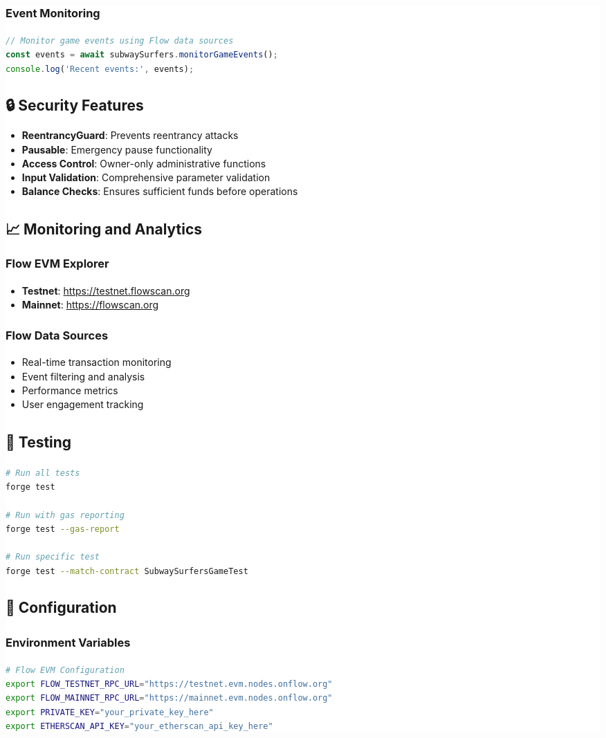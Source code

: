 ### Event Monitoring

```javascript
// Monitor game events using Flow data sources
const events = await subwaySurfers.monitorGameEvents();
console.log('Recent events:', events);
```

## 🔒 Security Features

- **ReentrancyGuard**: Prevents reentrancy attacks
- **Pausable**: Emergency pause functionality
- **Access Control**: Owner-only administrative functions
- **Input Validation**: Comprehensive parameter validation
- **Balance Checks**: Ensures sufficient funds before operations

## 📈 Monitoring and Analytics

### Flow EVM Explorer
- **Testnet**: https://testnet.flowscan.org
- **Mainnet**: https://flowscan.org

### Flow Data Sources
- Real-time transaction monitoring
- Event filtering and analysis
- Performance metrics
- User engagement tracking

## 🧪 Testing

```bash
# Run all tests
forge test

# Run with gas reporting
forge test --gas-report

# Run specific test
forge test --match-contract SubwaySurfersGameTest
```

## 🔧 Configuration

### Environment Variables

```bash
# Flow EVM Configuration
export FLOW_TESTNET_RPC_URL="https://testnet.evm.nodes.onflow.org"
export FLOW_MAINNET_RPC_URL="https://mainnet.evm.nodes.onflow.org"
export PRIVATE_KEY="your_private_key_here"
export ETHERSCAN_API_KEY="your_etherscan_api_key_here"
```
